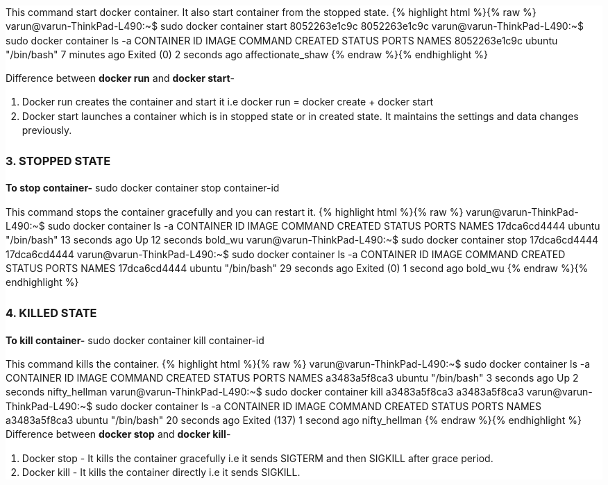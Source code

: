 This command start docker container. It also start container from the stopped state.
{% highlight html %}{% raw %}
varun@varun-ThinkPad-L490:~$ sudo docker container start 8052263e1c9c
8052263e1c9c
varun@varun-ThinkPad-L490:~$ sudo docker container ls -a
CONTAINER ID        IMAGE               COMMAND             CREATED             STATUS                     PORTS               NAMES
8052263e1c9c        ubuntu              "/bin/bash"         7 minutes ago       Exited (0) 2 seconds ago                       affectionate_shaw
{% endraw %}{% endhighlight %}

Difference between **docker run** and **docker start**-
1. Docker run creates the container and start it i.e docker run = docker create + docker start
2. Docker start launches a container which is in stopped state or in created state. It maintains the settings and data changes previously.

### 3. STOPPED STATE

**To stop container-** sudo docker container stop container-id

This command stops the container gracefully and you can restart it.
{% highlight html %}{% raw %}
varun@varun-ThinkPad-L490:~$ sudo docker container ls -a
CONTAINER ID        IMAGE               COMMAND             CREATED             STATUS              PORTS               NAMES
17dca6cd4444        ubuntu              "/bin/bash"         13 seconds ago      Up 12 seconds                           bold_wu
varun@varun-ThinkPad-L490:~$ sudo docker container stop 17dca6cd4444
17dca6cd4444
varun@varun-ThinkPad-L490:~$ sudo docker container ls -a
CONTAINER ID        IMAGE               COMMAND             CREATED             STATUS                    PORTS               NAMES
17dca6cd4444        ubuntu              "/bin/bash"         29 seconds ago      Exited (0) 1 second ago                       bold_wu
{% endraw %}{% endhighlight %}

### 4. KILLED STATE

**To kill container-** sudo docker container kill container-id

This command kills the container.
{% highlight html %}{% raw %}
varun@varun-ThinkPad-L490:~$ sudo docker container ls -a
CONTAINER ID        IMAGE               COMMAND             CREATED             STATUS              PORTS               NAMES
a3483a5f8ca3        ubuntu              "/bin/bash"         3 seconds ago       Up 2 seconds                            nifty_hellman
varun@varun-ThinkPad-L490:~$ sudo docker container kill a3483a5f8ca3
a3483a5f8ca3
varun@varun-ThinkPad-L490:~$ sudo docker container ls -a
CONTAINER ID        IMAGE               COMMAND             CREATED             STATUS                      PORTS               NAMES
a3483a5f8ca3        ubuntu              "/bin/bash"         20 seconds ago      Exited (137) 1 second ago                       nifty_hellman
{% endraw %}{% endhighlight %}
Difference between **docker stop** and **docker kill**-
1. Docker stop - It kills the container gracefully i.e it sends SIGTERM and then SIGKILL after grace period.
1. Docker kill - It kills the container directly i.e it sends SIGKILL.
